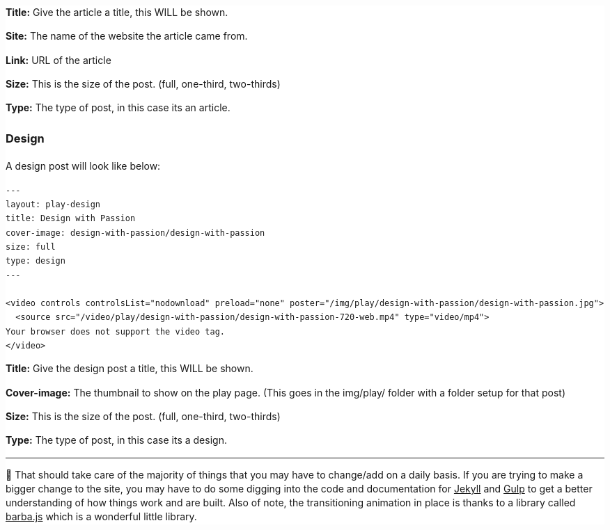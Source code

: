 **Title:** Give the article a title, this WILL be shown.

**Site:** The name of the website the article came from.

**Link:** URL of the article

**Size:** This is the size of the post. (full, one-third, two-thirds)

**Type:** The type of post, in this case its an article.

### Design

A design post will look like below:

```
---
layout: play-design
title: Design with Passion
cover-image: design-with-passion/design-with-passion
size: full
type: design
---

<video controls controlsList="nodownload" preload="none" poster="/img/play/design-with-passion/design-with-passion.jpg">
  <source src="/video/play/design-with-passion/design-with-passion-720-web.mp4" type="video/mp4">
Your browser does not support the video tag.
</video>

```

**Title:** Give the design post a title, this WILL be shown.

**Cover-image:** The thumbnail to show on the play page. (This goes in the img/play/ folder with a folder setup for that post)

**Size:** This is the size of the post. (full, one-third, two-thirds)

**Type:** The type of post, in this case its a design.

-----

🎉 That should take care of the majority of things that you may have to change/add on a daily basis. If you are trying to make a bigger change to the site, you may have to do some digging into the code and documentation for [Jekyll](https://jekyllrb.com/) and [Gulp](https://gulpjs.com/) to get a better understanding of how things work and are built. Also of note, the transitioning animation in place is thanks to a library called [barba.js](http://barbajs.org/) which is a wonderful little library.
